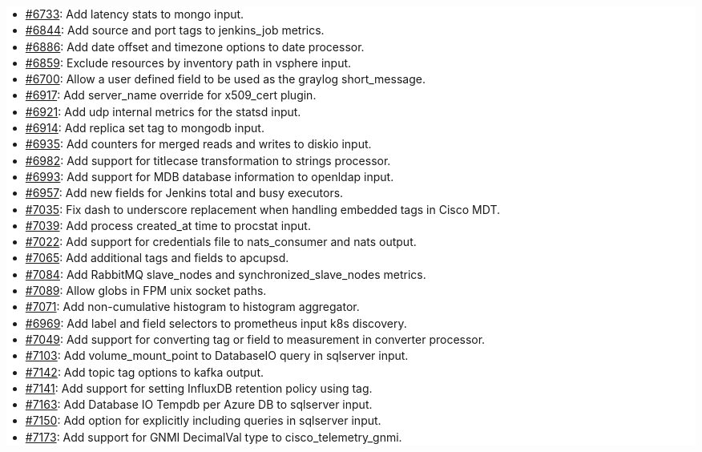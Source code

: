 - [#6733](https://github.com/bfg-finsa/telegraf/pull/6733): Add latency stats to mongo input.
- [#6844](https://github.com/bfg-finsa/telegraf/pull/6844): Add source and port tags to jenkins_job metrics.
- [#6886](https://github.com/bfg-finsa/telegraf/pull/6886): Add date offset and timezone options to date processor.
- [#6859](https://github.com/bfg-finsa/telegraf/pull/6859): Exclude resources by inventory path in vsphere input.
- [#6700](https://github.com/bfg-finsa/telegraf/pull/6700): Allow a user defined field to be used as the graylog short_message.
- [#6917](https://github.com/bfg-finsa/telegraf/pull/6917): Add server_name override for x509_cert plugin.
- [#6921](https://github.com/bfg-finsa/telegraf/pull/6921): Add udp internal metrics for the statsd input.
- [#6914](https://github.com/bfg-finsa/telegraf/pull/6914): Add replica set tag to mongodb input.
- [#6935](https://github.com/bfg-finsa/telegraf/pull/6935): Add counters for merged reads and writes to diskio input.
- [#6982](https://github.com/bfg-finsa/telegraf/pull/6982): Add support for titlecase transformation to strings processor.
- [#6993](https://github.com/bfg-finsa/telegraf/pull/6993): Add support for MDB database information to openldap input.
- [#6957](https://github.com/bfg-finsa/telegraf/pull/6957): Add new fields for Jenkins total and busy executors.
- [#7035](https://github.com/bfg-finsa/telegraf/pull/7035): Fix dash to underscore replacement when handling embedded tags in Cisco MDT.
- [#7039](https://github.com/bfg-finsa/telegraf/pull/7039): Add process created_at time to procstat input.
- [#7022](https://github.com/bfg-finsa/telegraf/pull/7022): Add support for credentials file to nats_consumer and nats output.
- [#7065](https://github.com/bfg-finsa/telegraf/pull/7065): Add additional tags and fields to apcupsd.
- [#7084](https://github.com/bfg-finsa/telegraf/pull/7084): Add RabbitMQ slave_nodes and synchronized_slave_nodes metrics.
- [#7089](https://github.com/bfg-finsa/telegraf/pull/7089): Allow globs in FPM unix socket paths.
- [#7071](https://github.com/bfg-finsa/telegraf/pull/7071): Add non-cumulative histogram to histogram aggregator.
- [#6969](https://github.com/bfg-finsa/telegraf/pull/6969): Add label and field selectors to prometheus input k8s discovery.
- [#7049](https://github.com/bfg-finsa/telegraf/pull/7049): Add support for converting tag or field to measurement in converter processor.
- [#7103](https://github.com/bfg-finsa/telegraf/pull/7103): Add volume_mount_point to DatabaseIO query in sqlserver input.
- [#7142](https://github.com/bfg-finsa/telegraf/pull/7142): Add topic tag options to kafka output.
- [#7141](https://github.com/bfg-finsa/telegraf/pull/7141): Add support for setting InfluxDB retention policy using tag.
- [#7163](https://github.com/bfg-finsa/telegraf/pull/7163): Add Database IO Tempdb per Azure DB to sqlserver input.
- [#7150](https://github.com/bfg-finsa/telegraf/pull/7150): Add option for explicitly including queries in sqlserver input.
- [#7173](https://github.com/bfg-finsa/telegraf/pull/7173): Add support for GNMI DecimalVal type to cisco_telemetry_gnmi.
